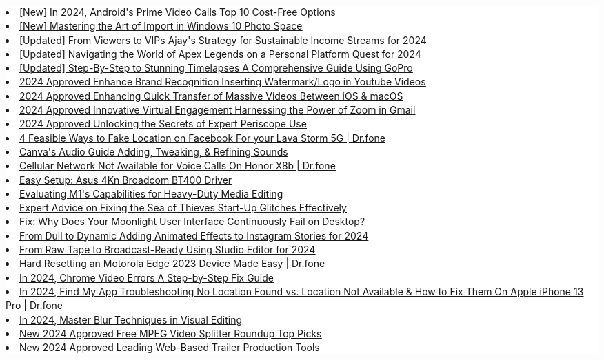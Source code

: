 <li><a href="https://video-capture.techidaily.com/new-in-2024-androids-prime-video-calls-top-10-cost-free-options/"><u>[New] In 2024, Android's Prime Video Calls  Top 10 Cost-Free Options</u></a></li>
<li><a href="https://fox-hovers.techidaily.com/new-mastering-the-art-of-import-in-windows-10-photo-space/"><u>[New] Mastering the Art of Import in Windows 10 Photo Space</u></a></li>
<li><a href="https://eaxpv-info.techidaily.com/updated-from-viewers-to-vips-ajays-strategy-for-sustainable-income-streams-for-2024/"><u>[Updated] From Viewers to VIPs  Ajay's Strategy for Sustainable Income Streams for 2024</u></a></li>
<li><a href="https://on-screen-recording.techidaily.com/updated-navigating-the-world-of-apex-legends-on-a-personal-platform-quest-for-2024/"><u>[Updated] Navigating the World of Apex Legends on a Personal Platform Quest for 2024</u></a></li>
<li><a href="https://extra-skills.techidaily.com/updated-step-by-step-to-stunning-timelapses-a-comprehensive-guide-using-gopro/"><u>[Updated] Step-By-Step to Stunning Timelapses  A Comprehensive Guide Using GoPro</u></a></li>
<li><a href="https://youtube-videos.techidaily.com/2024-approved-enhance-brand-recognition-inserting-watermarklogo-in-youtube-videos/"><u>2024 Approved  Enhance Brand Recognition  Inserting Watermark/Logo in Youtube Videos</u></a></li>
<li><a href="https://article-tips.techidaily.com/2024-approved-enhancing-quick-transfer-of-massive-videos-between-ios-and-macos/"><u>2024 Approved  Enhancing Quick Transfer of Massive Videos Between iOS & macOS</u></a></li>
<li><a href="https://some-techniques.techidaily.com/2024-approved-innovative-virtual-engagement-harnessing-the-power-of-zoom-in-gmail/"><u>2024 Approved  Innovative Virtual Engagement  Harnessing the Power of Zoom in Gmail</u></a></li>
<li><a href="https://some-guidance.techidaily.com/2024-approved-unlocking-the-secrets-of-expert-periscope-use/"><u>2024 Approved  Unlocking the Secrets of Expert Periscope Use</u></a></li>
<li><a href="https://location-social.techidaily.com/4-feasible-ways-to-fake-location-on-facebook-for-your-lava-storm-5g-drfone-by-drfone-virtual-android/"><u>4 Feasible Ways to Fake Location on Facebook For your Lava Storm 5G | Dr.fone</u></a></li>
<li><a href="https://extra-information.techidaily.com/canvas-audio-guide-adding-tweaking-and-refining-sounds/"><u>Canva's Audio Guide  Adding, Tweaking, & Refining Sounds</u></a></li>
<li><a href="https://howto.techidaily.com/cellular-network-not-available-for-voice-calls-on-honor-x8b-drfone-by-drfone-fix-android-problems-fix-android-problems/"><u>Cellular Network Not Available for Voice Calls On Honor X8b | Dr.fone</u></a></li>
<li><a href="https://driver-install.techidaily.com/easy-setup-asus-4kn-broadcom-bt400-driver/"><u>Easy Setup: Asus 4Kn Broadcom BT400 Driver</u></a></li>
<li><a href="https://fox-http.techidaily.com/evaluating-m1s-capabilities-for-heavy-duty-media-editing/"><u>Evaluating M1's Capabilities for Heavy-Duty Media Editing</u></a></li>
<li><a href="https://win-solutions.techidaily.com/expert-advice-on-fixing-the-sea-of-thieves-start-up-glitches-effectively/"><u>Expert Advice on Fixing the Sea of Thieves Start-Up Glitches Effectively</u></a></li>
<li><a href="https://win-able.techidaily.com/fix-why-does-your-moonlight-user-interface-continuously-fail-on-desktop/"><u>Fix: Why Does Your Moonlight User Interface Continuously Fail on Desktop?</u></a></li>
<li><a href="https://fox-helps.techidaily.com/from-dull-to-dynamic-adding-animated-effects-to-instagram-stories-for-2024/"><u>From Dull to Dynamic  Adding Animated Effects to Instagram Stories for 2024</u></a></li>
<li><a href="https://youtube-stream.techidaily.com/from-raw-tape-to-broadcast-ready-using-studio-editor-for-2024/"><u>From Raw Tape to Broadcast-Ready  Using Studio Editor for 2024</u></a></li>
<li><a href="https://techidaily.com/hard-resetting-an-motorola-edge-2023-device-made-easy-drfone-by-drfone-reset-android-reset-android/"><u>Hard Resetting an Motorola Edge 2023 Device Made Easy | Dr.fone</u></a></li>
<li><a href="https://facebook-video-content.techidaily.com/in-2024-chrome-video-errors-a-step-by-step-fix-guide/"><u>In 2024, Chrome Video Errors  A Step-by-Step Fix Guide</u></a></li>
<li><a href="https://iphone-location.techidaily.com/in-2024-find-my-app-troubleshooting-no-location-found-vs-location-not-available-and-how-to-fix-them-on-apple-iphone-13-pro-drfone-by-drfone-virtual-ios/"><u>In 2024, Find My App Troubleshooting No Location Found vs. Location Not Available & How to Fix Them On Apple iPhone 13 Pro | Dr.fone</u></a></li>
<li><a href="https://extra-skills.techidaily.com/in-2024-master-blur-techniques-in-visual-editing/"><u>In 2024, Master Blur Techniques in Visual Editing</u></a></li>
<li><a href="https://video-content-creator.techidaily.com/new-2024-approved-free-mpeg-video-splitter-roundup-top-picks/"><u>New 2024 Approved Free MPEG Video Splitter Roundup Top Picks</u></a></li>
<li><a href="https://video-content-creator.techidaily.com/new-2024-approved-leading-web-based-trailer-production-tools/"><u>New 2024 Approved Leading Web-Based Trailer Production Tools</u></a></li>